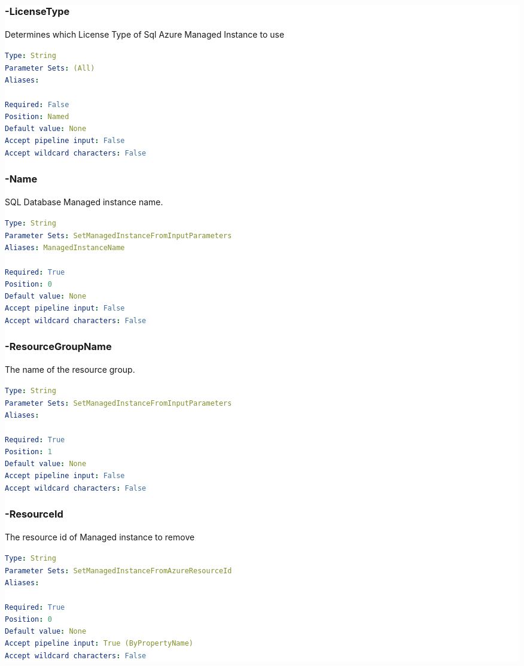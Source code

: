 ### -LicenseType
Determines which License Type of Sql Azure Managed Instance to use

```yaml
Type: String
Parameter Sets: (All)
Aliases:

Required: False
Position: Named
Default value: None
Accept pipeline input: False
Accept wildcard characters: False
```

### -Name
SQL Database Managed instance name.

```yaml
Type: String
Parameter Sets: SetManagedInstanceFromInputParameters
Aliases: ManagedInstanceName

Required: True
Position: 0
Default value: None
Accept pipeline input: False
Accept wildcard characters: False
```

### -ResourceGroupName
The name of the resource group.

```yaml
Type: String
Parameter Sets: SetManagedInstanceFromInputParameters
Aliases:

Required: True
Position: 1
Default value: None
Accept pipeline input: False
Accept wildcard characters: False
```

### -ResourceId
The resource id of Managed instance to remove

```yaml
Type: String
Parameter Sets: SetManagedInstanceFromAzureResourceId
Aliases:

Required: True
Position: 0
Default value: None
Accept pipeline input: True (ByPropertyName)
Accept wildcard characters: False
```
